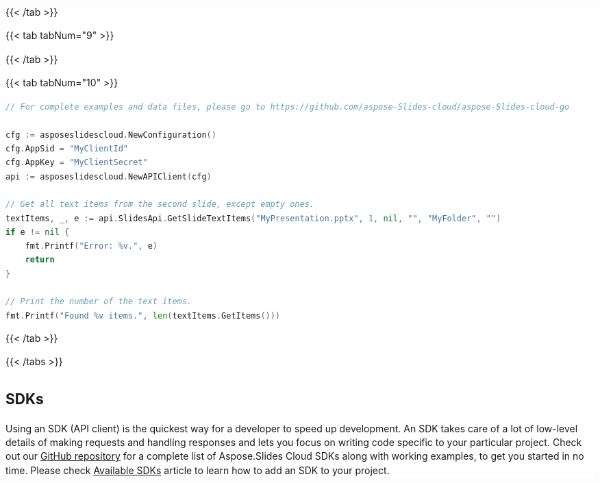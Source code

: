 {{< /tab >}}

{{< tab tabNum="9" >}}

{{< /tab >}}

{{< tab tabNum="10" >}}

```go
// For complete examples and data files, please go to https://github.com/aspose-Slides-cloud/aspose-Slides-cloud-go

cfg := asposeslidescloud.NewConfiguration()
cfg.AppSid = "MyClientId"
cfg.AppKey = "MyClientSecret"
api := asposeslidescloud.NewAPIClient(cfg)

// Get all text items from the second slide, except empty ones.
textItems, _, e := api.SlidesApi.GetSlideTextItems("MyPresentation.pptx", 1, nil, "", "MyFolder", "")
if e != nil {
    fmt.Printf("Error: %v.", e)
    return
}

// Print the number of the text items.
fmt.Printf("Found %v items.", len(textItems.GetItems()))
```

{{< /tab >}}

{{< /tabs >}}

## **SDKs**

Using an SDK (API client) is the quickest way for a developer to speed up development. An SDK takes care of a lot of low-level details of making requests and handling responses and lets you focus on writing code specific to your particular project. Check out our [GitHub repository](https://github.com/aspose-slides-cloud) for a complete list of Aspose.Slides Cloud SDKs along with working examples, to get you started in no time. Please check [Available SDKs](/slides/available-sdks/) article to learn how to add an SDK to your project.
